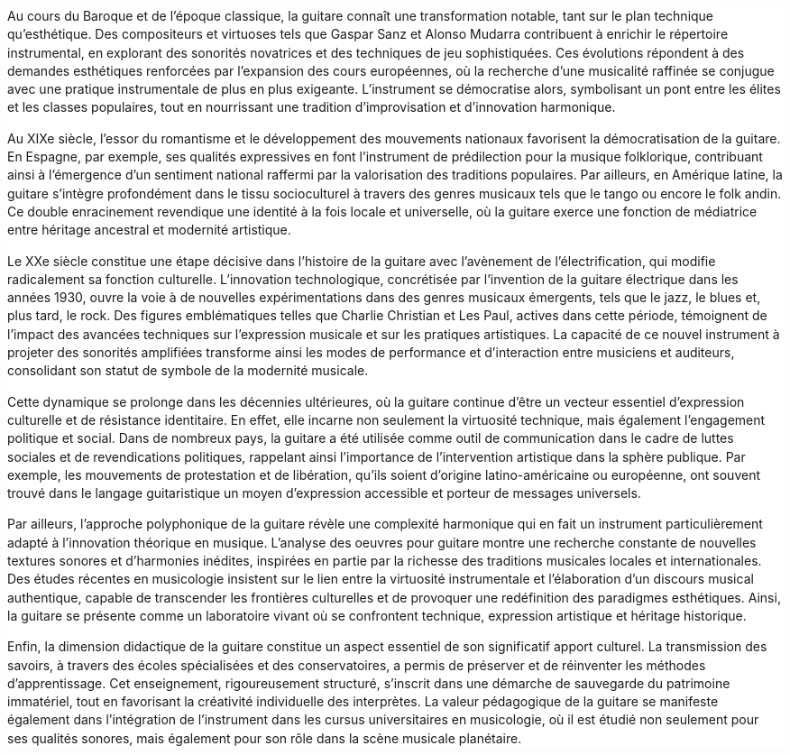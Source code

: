 Au cours du Baroque et de l’époque classique, la guitare connaît une transformation notable, tant
sur le plan technique qu’esthétique. Des compositeurs et virtuoses tels que Gaspar Sanz et Alonso
Mudarra contribuent à enrichir le répertoire instrumental, en explorant des sonorités novatrices et
des techniques de jeu sophistiquées. Ces évolutions répondent à des demandes esthétiques renforcées
par l’expansion des cours européennes, où la recherche d’une musicalité raffinée se conjugue avec
une pratique instrumentale de plus en plus exigeante. L’instrument se démocratise alors, symbolisant
un pont entre les élites et les classes populaires, tout en nourrissant une tradition
d’improvisation et d’innovation harmonique.

Au XIXe siècle, l’essor du romantisme et le développement des mouvements nationaux favorisent la
démocratisation de la guitare. En Espagne, par exemple, ses qualités expressives en font
l’instrument de prédilection pour la musique folklorique, contribuant ainsi à l’émergence d’un
sentiment national raffermi par la valorisation des traditions populaires. Par ailleurs, en Amérique
latine, la guitare s’intègre profondément dans le tissu socioculturel à travers des genres musicaux
tels que le tango ou encore le folk andin. Ce double enracinement revendique une identité à la fois
locale et universelle, où la guitare exerce une fonction de médiatrice entre héritage ancestral et
modernité artistique.

Le XXe siècle constitue une étape décisive dans l’histoire de la guitare avec l’avènement de
l’électrification, qui modifie radicalement sa fonction culturelle. L’innovation technologique,
concrétisée par l’invention de la guitare électrique dans les années 1930, ouvre la voie à de
nouvelles expérimentations dans des genres musicaux émergents, tels que le jazz, le blues et, plus
tard, le rock. Des figures emblématiques telles que Charlie Christian et Les Paul, actives dans
cette période, témoignent de l’impact des avancées techniques sur l’expression musicale et sur les
pratiques artistiques. La capacité de ce nouvel instrument à projeter des sonorités amplifiées
transforme ainsi les modes de performance et d’interaction entre musiciens et auditeurs, consolidant
son statut de symbole de la modernité musicale.

Cette dynamique se prolonge dans les décennies ultérieures, où la guitare continue d’être un vecteur
essentiel d’expression culturelle et de résistance identitaire. En effet, elle incarne non seulement
la virtuosité technique, mais également l’engagement politique et social. Dans de nombreux pays, la
guitare a été utilisée comme outil de communication dans le cadre de luttes sociales et de
revendications politiques, rappelant ainsi l’importance de l’intervention artistique dans la sphère
publique. Par exemple, les mouvements de protestation et de libération, qu’ils soient d’origine
latino-américaine ou européenne, ont souvent trouvé dans le langage guitaristique un moyen
d’expression accessible et porteur de messages universels.

Par ailleurs, l’approche polyphonique de la guitare révèle une complexité harmonique qui en fait un
instrument particulièrement adapté à l’innovation théorique en musique. L’analyse des oeuvres pour
guitare montre une recherche constante de nouvelles textures sonores et d’harmonies inédites,
inspirées en partie par la richesse des traditions musicales locales et internationales. Des études
récentes en musicologie insistent sur le lien entre la virtuosité instrumentale et l’élaboration
d’un discours musical authentique, capable de transcender les frontières culturelles et de provoquer
une redéfinition des paradigmes esthétiques. Ainsi, la guitare se présente comme un laboratoire
vivant où se confrontent technique, expression artistique et héritage historique.

Enfin, la dimension didactique de la guitare constitue un aspect essentiel de son significatif
apport culturel. La transmission des savoirs, à travers des écoles spécialisées et des
conservatoires, a permis de préserver et de réinventer les méthodes d’apprentissage. Cet
enseignement, rigoureusement structuré, s’inscrit dans une démarche de sauvegarde du patrimoine
immatériel, tout en favorisant la créativité individuelle des interprètes. La valeur pédagogique de
la guitare se manifeste également dans l’intégration de l’instrument dans les cursus universitaires
en musicologie, où il est étudié non seulement pour ses qualités sonores, mais également pour son
rôle dans la scène musicale planétaire.
